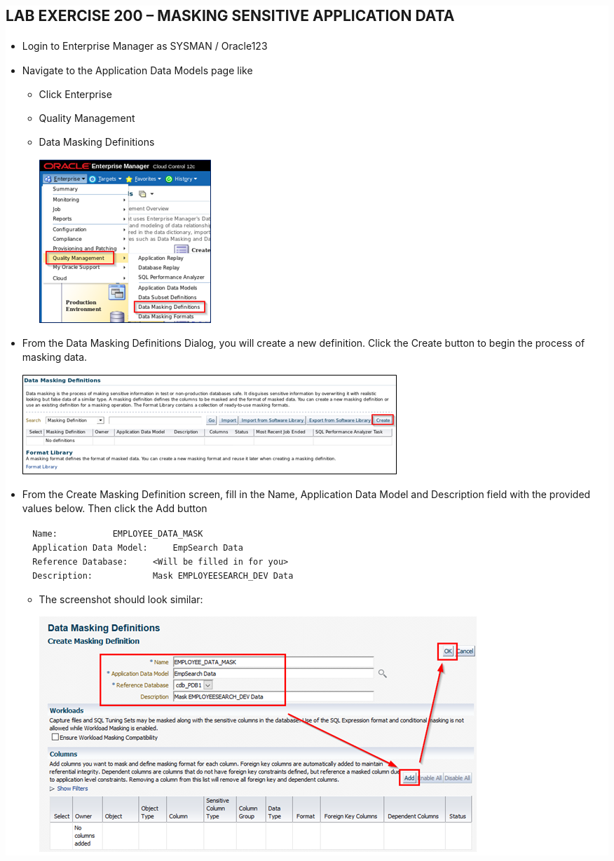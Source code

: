 

## LAB EXERCISE 200 – MASKING SENSITIVE APPLICATION DATA


- Login to Enterprise Manager as SYSMAN / Oracle123 

- Navigate to the Application Data Models page like 
    - Click Enterprise
    - Quality Management
    - Data Masking Definitions
    
        ![](images/302.png)
    
- From the Data Masking Definitions Dialog, you will create a new definition.  Click the Create button to begin the process of masking data.

    ![](images/304.png)
    
- From the Create Masking Definition screen, fill in the Name, Application Data Model and Description field with the provided values below. Then click the Add button

        Name: 	 		EMPLOYEE_DATA_MASK
        Application Data Model:  	EmpSearch Data
        Reference Database:		<Will be filled in for you>
        Description:			Mask EMPLOYEESEARCH_DEV Data
    
    - The screenshot should look similar:

        ![](images/306.png)
        